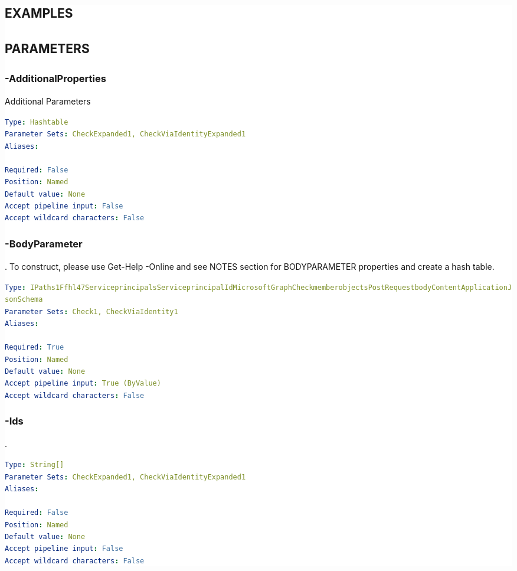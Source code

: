 ## EXAMPLES

## PARAMETERS

### -AdditionalProperties
Additional Parameters

```yaml
Type: Hashtable
Parameter Sets: CheckExpanded1, CheckViaIdentityExpanded1
Aliases:

Required: False
Position: Named
Default value: None
Accept pipeline input: False
Accept wildcard characters: False
```

### -BodyParameter
.
To construct, please use Get-Help -Online and see NOTES section for BODYPARAMETER properties and create a hash table.

```yaml
Type: IPaths1Ffhl47ServiceprincipalsServiceprincipalIdMicrosoftGraphCheckmemberobjectsPostRequestbodyContentApplicationJsonSchema
Parameter Sets: Check1, CheckViaIdentity1
Aliases:

Required: True
Position: Named
Default value: None
Accept pipeline input: True (ByValue)
Accept wildcard characters: False
```

### -Ids
.

```yaml
Type: String[]
Parameter Sets: CheckExpanded1, CheckViaIdentityExpanded1
Aliases:

Required: False
Position: Named
Default value: None
Accept pipeline input: False
Accept wildcard characters: False
```
